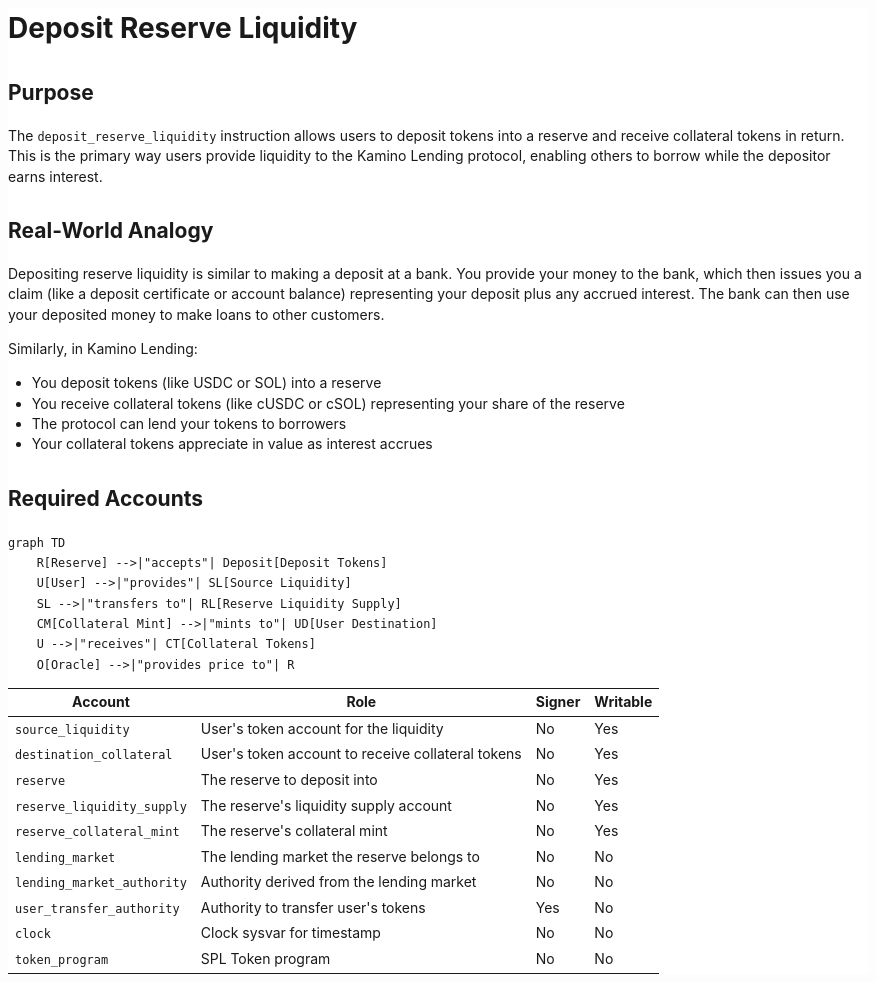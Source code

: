 # Deposit Reserve Liquidity

## Purpose

The `deposit_reserve_liquidity` instruction allows users to deposit tokens into a reserve and receive collateral tokens in return. This is the primary way users provide liquidity to the Kamino Lending protocol, enabling others to borrow while the depositor earns interest.

## Real-World Analogy

Depositing reserve liquidity is similar to making a deposit at a bank. You provide your money to the bank, which then issues you a claim (like a deposit certificate or account balance) representing your deposit plus any accrued interest. The bank can then use your deposited money to make loans to other customers.

Similarly, in Kamino Lending:
- You deposit tokens (like USDC or SOL) into a reserve
- You receive collateral tokens (like cUSDC or cSOL) representing your share of the reserve
- The protocol can lend your tokens to borrowers
- Your collateral tokens appreciate in value as interest accrues

## Required Accounts

```mermaid
graph TD
    R[Reserve] -->|"accepts"| Deposit[Deposit Tokens]
    U[User] -->|"provides"| SL[Source Liquidity]
    SL -->|"transfers to"| RL[Reserve Liquidity Supply]
    CM[Collateral Mint] -->|"mints to"| UD[User Destination]
    U -->|"receives"| CT[Collateral Tokens]
    O[Oracle] -->|"provides price to"| R
```

| Account | Role | Signer | Writable |
|---------|------|--------|----------|
| `source_liquidity` | User's token account for the liquidity | No | Yes |
| `destination_collateral` | User's token account to receive collateral tokens | No | Yes |
| `reserve` | The reserve to deposit into | No | Yes |
| `reserve_liquidity_supply` | The reserve's liquidity supply account | No | Yes |
| `reserve_collateral_mint` | The reserve's collateral mint | No | Yes |
| `lending_market` | The lending market the reserve belongs to | No | No |
| `lending_market_authority` | Authority derived from the lending market | No | No |
| `user_transfer_authority` | Authority to transfer user's tokens | Yes | No |
| `clock` | Clock sysvar for timestamp | No | No |
| `token_program` | SPL Token program | No | No |
